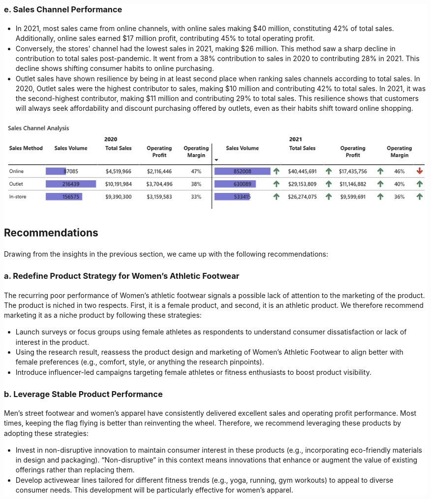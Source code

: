 ### e. Sales Channel Performance
- In 2021, most sales came from online channels, with online sales making $40 million, constituting 42% of total sales. Additionally, online sales earned $17 million profit, contributing 45% to total operating profit.
- Conversely, the stores' channel had the lowest sales in 2021, making $26 million. This method saw a sharp decline in contribution to total sales post-pandemic. It went from a 38% contribution to sales in 2020 to contributing 28% in 2021. This decline shows shifting consumer habits to online purchasing.
- Outlet sales have shown resilience by being in at least second place when ranking sales channels according to total sales. In 2020, Outlet sales were the highest contributor to sales, making $10 million and contributing 42% to total sales. In 2021, it was the second-highest contributor, making $11 million and contributing 29% to total sales. This resilience shows that customers will always seek affordability and discount purchasing offered by outlets, even as their habits shift toward online shopping.

![Sales Channel Analysis](/Images/Sales_Channel_Analysis.png)

## Recommendations
Drawing from the insights in the previous section, we came up with the following recommendations:

### a. Redefine Product Strategy for Women’s Athletic Footwear
The recurring poor performance of Women’s athletic footwear signals a possible lack of attention to the marketing of the product. The product is niched in two respects. First, it is a female product, and second, it is an athletic product. We therefore recommend marketing it as a niche product by following these strategies:
- Launch surveys or focus groups using female athletes as respondents to understand consumer dissatisfaction or lack of interest in the product.
- Using the research result, reassess the product design and marketing of Women’s Athletic Footwear to align better with female preferences (e.g., comfort, style, or anything the research pinpoints).
- Introduce influencer-led campaigns targeting female athletes or fitness enthusiasts to boost product visibility.

### b. Leverage Stable Product Performance
Men’s street footwear and women’s apparel have consistently delivered excellent sales and operating profit performance. Most times, keeping the flag flying is better than reinventing the wheel. Therefore, we recommend leveraging these products by adopting these strategies:
- Invest in non-disruptive innovation to maintain consumer interest in these products (e.g., incorporating eco-friendly materials in design and packaging). “Non-disruptive” in this context means innovations that enhance or augment the value of existing offerings rather than replacing them.
- Develop activewear lines tailored for different fitness trends (e.g., yoga, running, gym workouts) to appeal to diverse consumer needs. This development will be particularly effective for women’s apparel.
